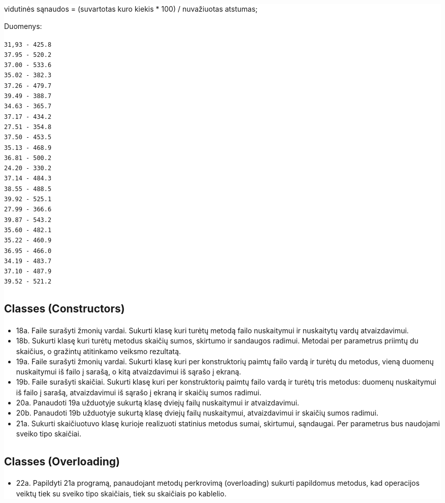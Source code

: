 vidutinės sąnaudos = (suvartotas kuro kiekis * 100) / nuvažiuotas atstumas;

Duomenys: 

```
31,93 - 425.8
37.95 - 520.2
37.00 - 533.6
35.02 - 382.3
37.26 - 479.7
39.49 - 388.7
34.63 - 365.7
37.17 - 434.2
27.51 - 354.8
37.50 - 453.5
35.13 - 468.9
36.81 - 500.2
24.20 - 330.2
37.14 - 484.3
38.55 - 488.5
39.92 - 525.1
27.99 - 366.6
39.87 - 543.2
35.60 - 482.1
35.22 - 460.9
36.95 - 466.0
34.19 - 483.7
37.10 - 487.9
39.52 - 521.2
```
 
## Classes (Constructors)

- 18a. Faile surašyti žmonių vardai. Sukurti klasę kuri turėtų metodą failo nuskaitymui ir nuskaitytų vardų atvaizdavimui.
- 18b. Sukurti klasę kuri turėtų metodus skaičių sumos, skirtumo ir sandaugos radimui. Metodai per parametrus priimtų du skaičius, o gražintų atitinkamo veiksmo rezultatą.
- 19a. Faile surašyti žmonių vardai. Sukurti klasę kuri per konstruktorių paimtų failo vardą ir turėtų du metodus, vieną duomenų nuskaitymui iš failo į sarašą, o kitą atvaizdavimui iš sąrašo į ekraną.
- 19b. Faile surašyti skaičiai. Sukurti klasę kuri per konstruktorių paimtų failo vardą ir turėtų tris metodus: duomenų nuskaitymui iš failo į sarašą, atvaizdavimui iš sąrašo į ekraną ir skaičių sumos radimui.
- 20a. Panaudoti 19a užduotyje sukurtą klasę dviejų failų nuskaitymui ir atvaizdavimui.
- 20b. Panaudoti 19b užduotyje sukurtą klasę dviejų failų nuskaitymui, atvaizdavimui ir skaičių sumos radimui.
- 21a. Sukurti skaičiuotuvo klasę kurioje realizuoti statinius metodus sumai, skirtumui, sąndaugai. Per parametrus bus naudojami sveiko tipo skaičiai.

## Classes (Overloading)

- 22a. Papildyti 21a programą, panaudojant metodų perkrovimą (overloading) sukurti papildomus metodus, kad operacijos veiktų tiek su sveiko tipo skaičiais, tiek su skaičiais po kablelio.
